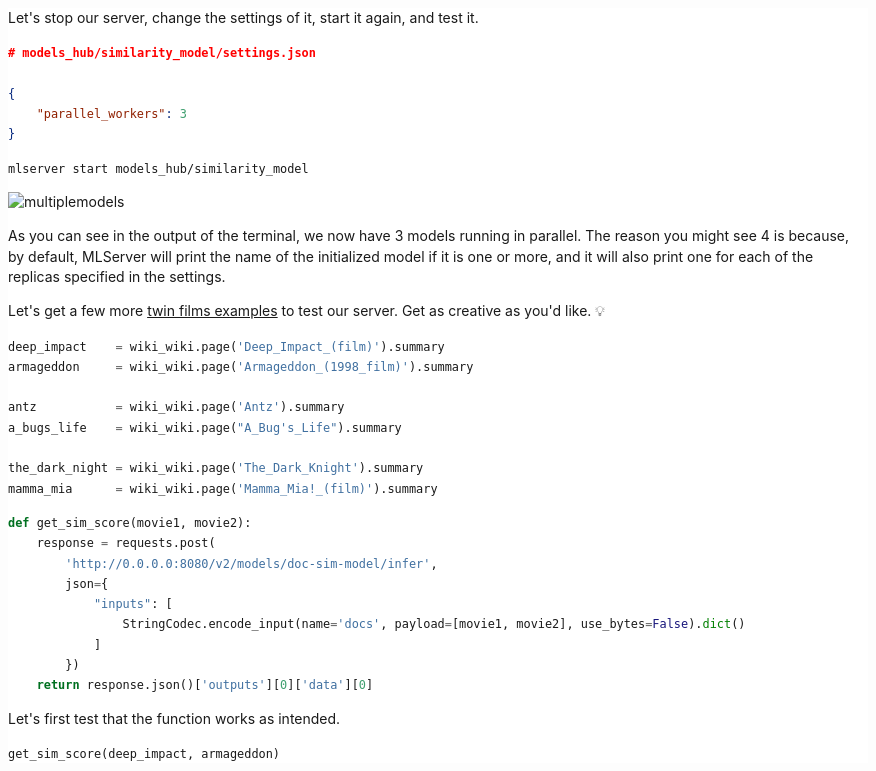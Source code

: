 Let's stop our server, change the settings of it, start it again, and test it.


```json
# models_hub/similarity_model/settings.json

{
    "parallel_workers": 3
}
```


```bash
mlserver start models_hub/similarity_model
``````

![multiplemodels](../assets/multiple_models.png)

As you can see in the output of the terminal, we now have 3 models running in parallel. The reason you might see 4 
is because, by default, MLServer will print the name of the initialized model if it is one or more, and it will also 
print one for each of the replicas specified in the settings.

Let's get a few more [twin films examples](https://en.wikipedia.org/wiki/Twin_films) to test our server. Get 
as creative as you'd like. 💡


```python
deep_impact    = wiki_wiki.page('Deep_Impact_(film)').summary
armageddon     = wiki_wiki.page('Armageddon_(1998_film)').summary

antz           = wiki_wiki.page('Antz').summary
a_bugs_life    = wiki_wiki.page("A_Bug's_Life").summary

the_dark_night = wiki_wiki.page('The_Dark_Knight').summary
mamma_mia      = wiki_wiki.page('Mamma_Mia!_(film)').summary
```


```python
def get_sim_score(movie1, movie2):
    response = requests.post(
        'http://0.0.0.0:8080/v2/models/doc-sim-model/infer', 
        json={
            "inputs": [
                StringCodec.encode_input(name='docs', payload=[movie1, movie2], use_bytes=False).dict()
            ]
        })
    return response.json()['outputs'][0]['data'][0]
```

Let's first test that the function works as intended.


```python
get_sim_score(deep_impact, armageddon)
```
